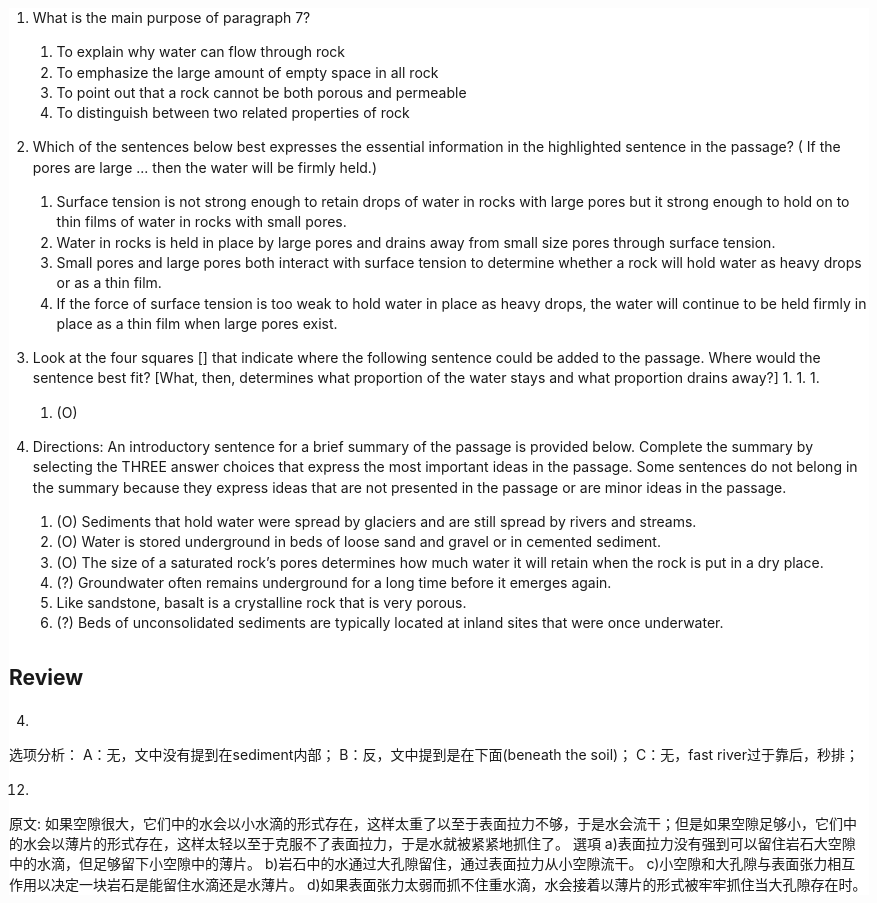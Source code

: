 1. What is the main purpose of paragraph 7?
	1. To explain why water can flow through rock
	1. To emphasize the large amount of empty space in all rock
	1. To point out that a rock cannot be both porous and permeable
	1. To distinguish between two related properties of rock

1. Which of the sentences below best expresses the essential information in the highlighted sentence in the passage? ( If the pores are large ...  then the water will be firmly held.)
	1. Surface tension is not strong enough to retain drops of water in rocks with large pores but it strong enough to hold on to thin films of water in rocks with small pores.
	1. Water in rocks is held in place by large pores and drains away from small size pores through surface tension.
	1. Small pores and large pores both interact with surface tension to determine whether a rock will hold water as heavy drops or as a thin film.
	1. If the force of surface tension is too weak to hold water in place as heavy drops, the water will continue to be held firmly in place as a thin film when large pores exist.

1. Look at the four squares [] that indicate where the following sentence could be added to the passage. Where would the sentence best fit? [What, then, determines what proportion of the water stays and what proportion drains away?]
	1. 
	1. 
	1. 
	1. (O)

1. Directions: An introductory sentence for a brief summary of the passage is provided below. Complete the summary by selecting the THREE answer choices that express the most important ideas in the passage. Some sentences do not belong in the summary because they express ideas that are not presented in the passage or are minor ideas in the passage.
	1. (O) Sediments that hold water were spread by glaciers and are still spread by rivers and streams.
	1. (O) Water is stored underground in beds of loose sand and gravel or in cemented sediment.
	1. (O) The size of a saturated rock’s pores determines how much water it will retain when the rock is put in a dry place.
	1. (?) Groundwater often remains underground for a long time before it emerges again.
	1. Like sandstone, basalt is a crystalline rock that is very porous.
	1. (?) Beds of unconsolidated sediments are typically located at inland sites that were once underwater.

## Review
4. 
选项分析：
A：无，文中没有提到在sediment内部；
B：反，文中提到是在下面(beneath the soil)；
C：无，fast river过于靠后，秒排；

12. 
原文:  如果空隙很大，它们中的水会以小水滴的形式存在，这样太重了以至于表面拉力不够，于是水会流干；但是如果空隙足够小，它们中的水会以薄片的形式存在，这样太轻以至于克服不了表面拉力，于是水就被紧紧地抓住了。
選項
a)表面拉力没有强到可以留住岩石大空隙中的水滴，但足够留下小空隙中的薄片。
b)岩石中的水通过大孔隙留住，通过表面拉力从小空隙流干。
c)小空隙和大孔隙与表面张力相互作用以决定一块岩石是能留住水滴还是水薄片。
d)如果表面张力太弱而抓不住重水滴，水会接着以薄片的形式被牢牢抓住当大孔隙存在时。

